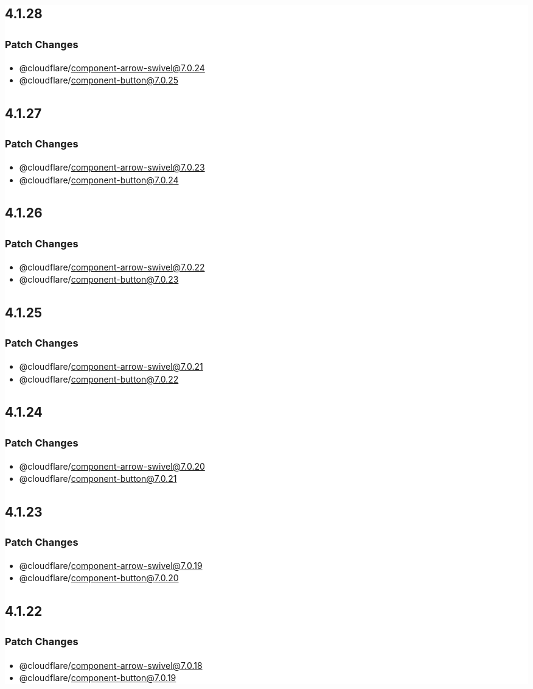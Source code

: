 ## 4.1.28

### Patch Changes

- @cloudflare/component-arrow-swivel@7.0.24
- @cloudflare/component-button@7.0.25

## 4.1.27

### Patch Changes

- @cloudflare/component-arrow-swivel@7.0.23
- @cloudflare/component-button@7.0.24

## 4.1.26

### Patch Changes

- @cloudflare/component-arrow-swivel@7.0.22
- @cloudflare/component-button@7.0.23

## 4.1.25

### Patch Changes

- @cloudflare/component-arrow-swivel@7.0.21
- @cloudflare/component-button@7.0.22

## 4.1.24

### Patch Changes

- @cloudflare/component-arrow-swivel@7.0.20
- @cloudflare/component-button@7.0.21

## 4.1.23

### Patch Changes

- @cloudflare/component-arrow-swivel@7.0.19
- @cloudflare/component-button@7.0.20

## 4.1.22

### Patch Changes

- @cloudflare/component-arrow-swivel@7.0.18
- @cloudflare/component-button@7.0.19
